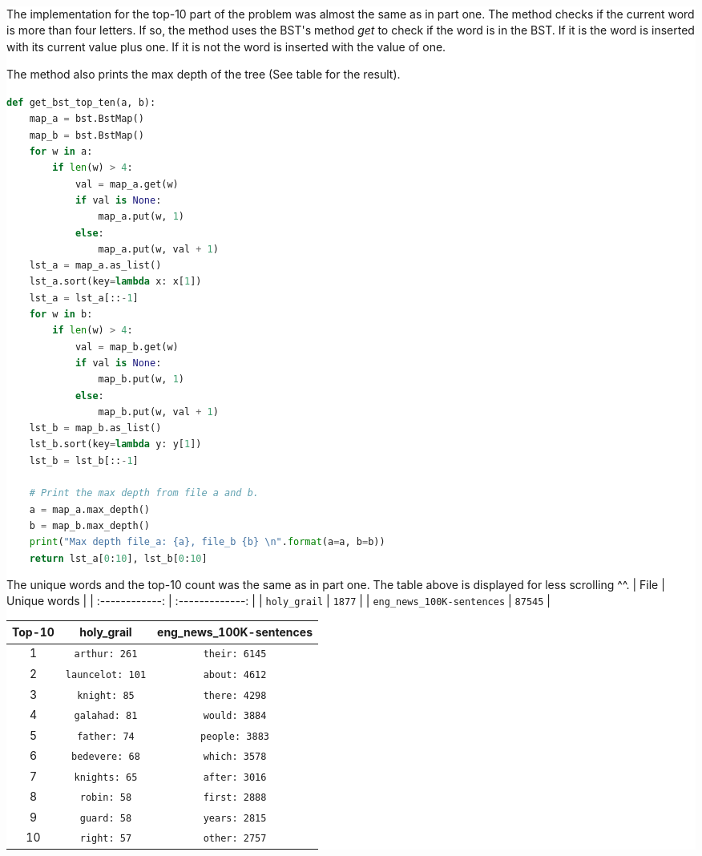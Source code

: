 The implementation for the top-10 part of the problem was almost the same as in part one. The method checks if the current word is more than four letters. If so, the method uses the BST's method *get* to check if the word is in the BST. If it is the word is inserted with its current value plus one. If it is not the word is inserted with the value of one.

The method also prints the max depth of the tree (See table for the result).
```python
def get_bst_top_ten(a, b):
    map_a = bst.BstMap()
    map_b = bst.BstMap()
    for w in a:
        if len(w) > 4:
            val = map_a.get(w)
            if val is None:
                map_a.put(w, 1)
            else:
                map_a.put(w, val + 1)
    lst_a = map_a.as_list()
    lst_a.sort(key=lambda x: x[1])
    lst_a = lst_a[::-1]
    for w in b:
        if len(w) > 4:
            val = map_b.get(w)
            if val is None:
                map_b.put(w, 1)
            else:
                map_b.put(w, val + 1)
    lst_b = map_b.as_list()
    lst_b.sort(key=lambda y: y[1])
    lst_b = lst_b[::-1]

    # Print the max depth from file a and b.
    a = map_a.max_depth()
    b = map_b.max_depth()
    print("Max depth file_a: {a}, file_b {b} \n".format(a=a, b=b))
    return lst_a[0:10], lst_b[0:10]
```
The unique words and the top-10 count was the same as in part one. The table above is displayed for less scrolling ^^.
| File                        | Unique words    |
|       :------------:        | :-------------: |
| ``holy_grail``              | ``1877``        |
| ``eng_news_100K-sentences`` | ``87545``       |

|   Top-10       | holy_grail         | eng_news_100K-sentences |
| :------------: | :-------------:    | :------------:          |
| 1              | ``arthur: 261``    | ``their: 6145``         |
| 2              | ``launcelot: 101`` | ``about: 4612``         |
| 3              | ``knight: 85``     | ``there: 4298``         |
| 4              | ``galahad: 81``    | ``would: 3884``         |
| 5              | ``father: 74``     | ``people: 3883``        |
| 6              | ``bedevere: 68``   | ``which: 3578``         |
| 7              | ``knights: 65``    | ``after: 3016``         |
| 8              | ``robin: 58``      | ``first: 2888``         |
| 9              | ``guard: 58``      | ``years: 2815``         |
| 10             | ``right: 57``      | ``other: 2757``         |
